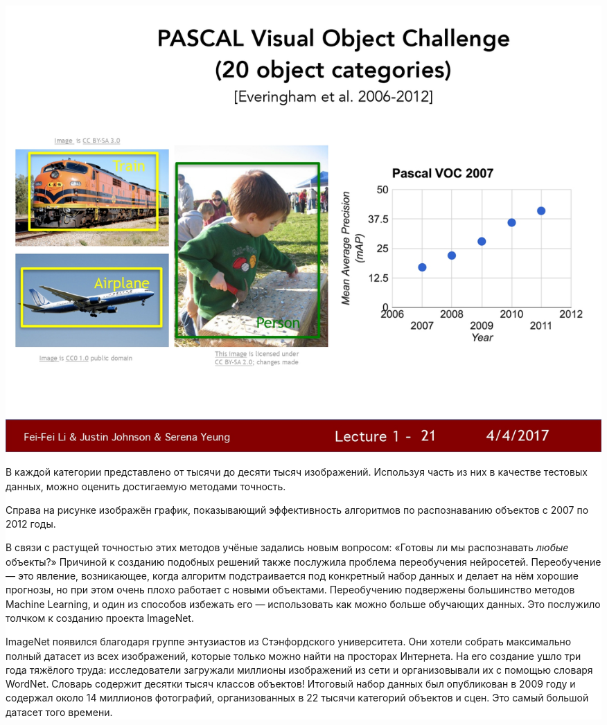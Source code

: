![](https://raw.githubusercontent.com/AlexandrParkhomenko/ai/main/Stanford/class/cs231n/ru/images/cs231n_2017_lecture1_page-0021.jpg)

В каждой категории представлено от тысячи до десяти тысяч изображений. Используя часть из них в качестве тестовых данных, можно оценить достигаемую методами точность.

Справа на рисунке изображён график, показывающий эффективность алгоритмов по распознаванию объектов с 2007 по 2012 годы.

В связи с растущей точностью этих методов учёные задались новым вопросом: «Готовы ли мы распознавать _любые_ объекты?» Причиной к созданию подобных решений также послужила проблема переобучения нейросетей. Переобучение — это явление, возникающее, когда алгоритм подстраивается под конкретный набор данных и делает на нём хорошие прогнозы, но при этом очень плохо работает с новыми объектами. Переобучению подвержены большинство методов Machine Learning, и один из способов избежать его — использовать как можно больше обучающих данных. Это послужило толчком к созданию проекта ImageNet.

ImageNet появился благодаря группе энтузиастов из Стэнфордского университета. Они хотели собрать максимально полный датасет из всех изображений, которые только можно найти на просторах Интернета. На его создание ушло три года тяжёлого труда: исследователи загружали миллионы изображений из сети и организовывали их с помощью словаря WordNet. Словарь содержит десятки тысяч классов объектов! Итоговый набор данных был опубликован в 2009 году и содержал около 14 миллионов фотографий, организованных в 22 тысячи категорий объектов и сцен. Это самый большой датасет того времени. 
